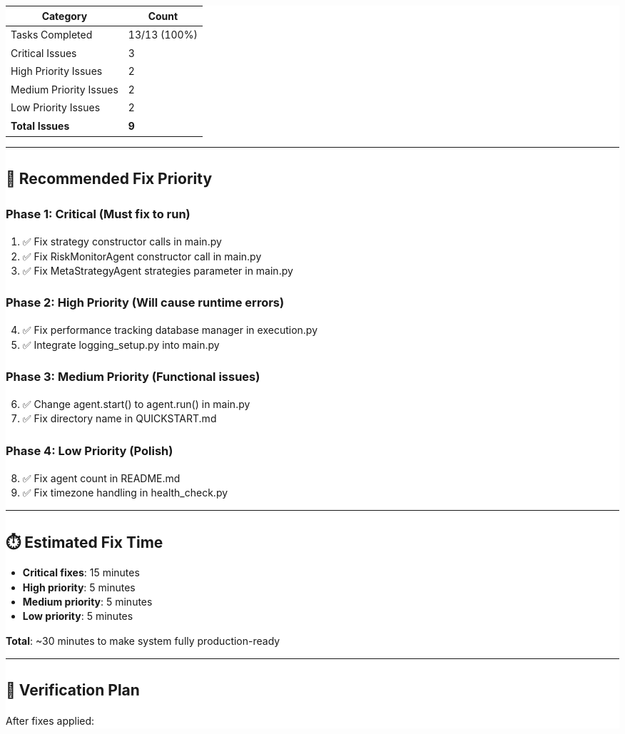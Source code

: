 | Category | Count |
|----------|-------|
| Tasks Completed | 13/13 (100%) |
| Critical Issues | 3 |
| High Priority Issues | 2 |
| Medium Priority Issues | 2 |
| Low Priority Issues | 2 |
| **Total Issues** | **9** |

---

## 🔧 Recommended Fix Priority

### Phase 1: Critical (Must fix to run)
1. ✅ Fix strategy constructor calls in main.py
2. ✅ Fix RiskMonitorAgent constructor call in main.py
3. ✅ Fix MetaStrategyAgent strategies parameter in main.py

### Phase 2: High Priority (Will cause runtime errors)
4. ✅ Fix performance tracking database manager in execution.py
5. ✅ Integrate logging_setup.py into main.py

### Phase 3: Medium Priority (Functional issues)
6. ✅ Change agent.start() to agent.run() in main.py
7. ✅ Fix directory name in QUICKSTART.md

### Phase 4: Low Priority (Polish)
8. ✅ Fix agent count in README.md
9. ✅ Fix timezone handling in health_check.py

---

## ⏱️ Estimated Fix Time

- **Critical fixes**: 15 minutes
- **High priority**: 5 minutes
- **Medium priority**: 5 minutes
- **Low priority**: 5 minutes

**Total**: ~30 minutes to make system fully production-ready

---

## 🎯 Verification Plan

After fixes applied:
